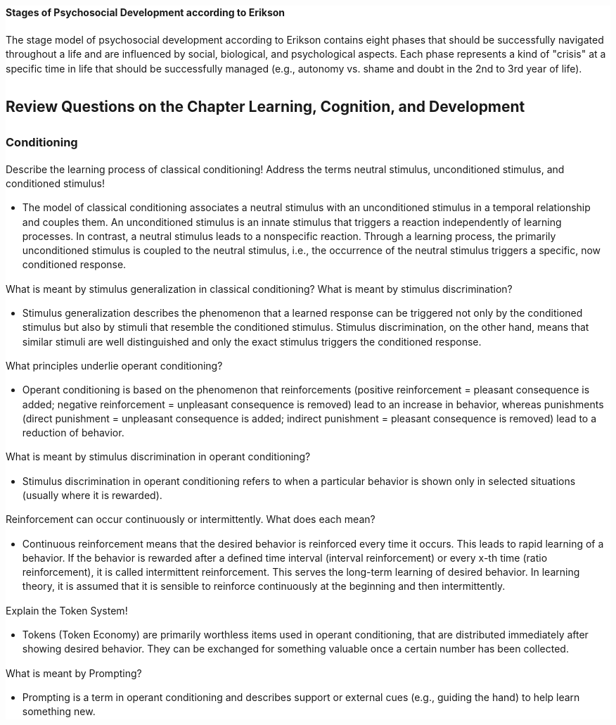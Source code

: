 #### Stages of Psychosocial Development according to Erikson

The stage model of psychosocial development according to Erikson contains eight phases that should be successfully navigated throughout a life and are influenced by social, biological, and psychological aspects. Each phase represents a kind of "crisis" at a specific time in life that should be successfully managed (e.g., autonomy vs. shame and doubt in the 2nd to 3rd year of life).

## Review Questions on the Chapter Learning, Cognition, and Development
### Conditioning

Describe the learning process of classical conditioning! Address the terms neutral stimulus, unconditioned stimulus, and conditioned stimulus!
- The model of classical conditioning associates a neutral stimulus with an unconditioned stimulus in a temporal relationship and couples them. An unconditioned stimulus is an innate stimulus that triggers a reaction independently of learning processes. In contrast, a neutral stimulus leads to a nonspecific reaction. Through a learning process, the primarily unconditioned stimulus is coupled to the neutral stimulus, i.e., the occurrence of the neutral stimulus triggers a specific, now conditioned response.

What is meant by stimulus generalization in classical conditioning? What is meant by stimulus discrimination?
- Stimulus generalization describes the phenomenon that a learned response can be triggered not only by the conditioned stimulus but also by stimuli that resemble the conditioned stimulus. Stimulus discrimination, on the other hand, means that similar stimuli are well distinguished and only the exact stimulus triggers the conditioned response.

What principles underlie operant conditioning?
- Operant conditioning is based on the phenomenon that reinforcements (positive reinforcement = pleasant consequence is added; negative reinforcement = unpleasant consequence is removed) lead to an increase in behavior, whereas punishments (direct punishment = unpleasant consequence is added; indirect punishment = pleasant consequence is removed) lead to a reduction of behavior.

What is meant by stimulus discrimination in operant conditioning?
- Stimulus discrimination in operant conditioning refers to when a particular behavior is shown only in selected situations (usually where it is rewarded).

Reinforcement can occur continuously or intermittently. What does each mean?
- Continuous reinforcement means that the desired behavior is reinforced every time it occurs. This leads to rapid learning of a behavior. If the behavior is rewarded after a defined time interval (interval reinforcement) or every x-th time (ratio reinforcement), it is called intermittent reinforcement. This serves the long-term learning of desired behavior. In learning theory, it is assumed that it is sensible to reinforce continuously at the beginning and then intermittently.

Explain the Token System!
- Tokens (Token Economy) are primarily worthless items used in operant conditioning, that are distributed immediately after showing desired behavior. They can be exchanged for something valuable once a certain number has been collected.

What is meant by Prompting?
- Prompting is a term in operant conditioning and describes support or external cues (e.g., guiding the hand) to help learn something new.
